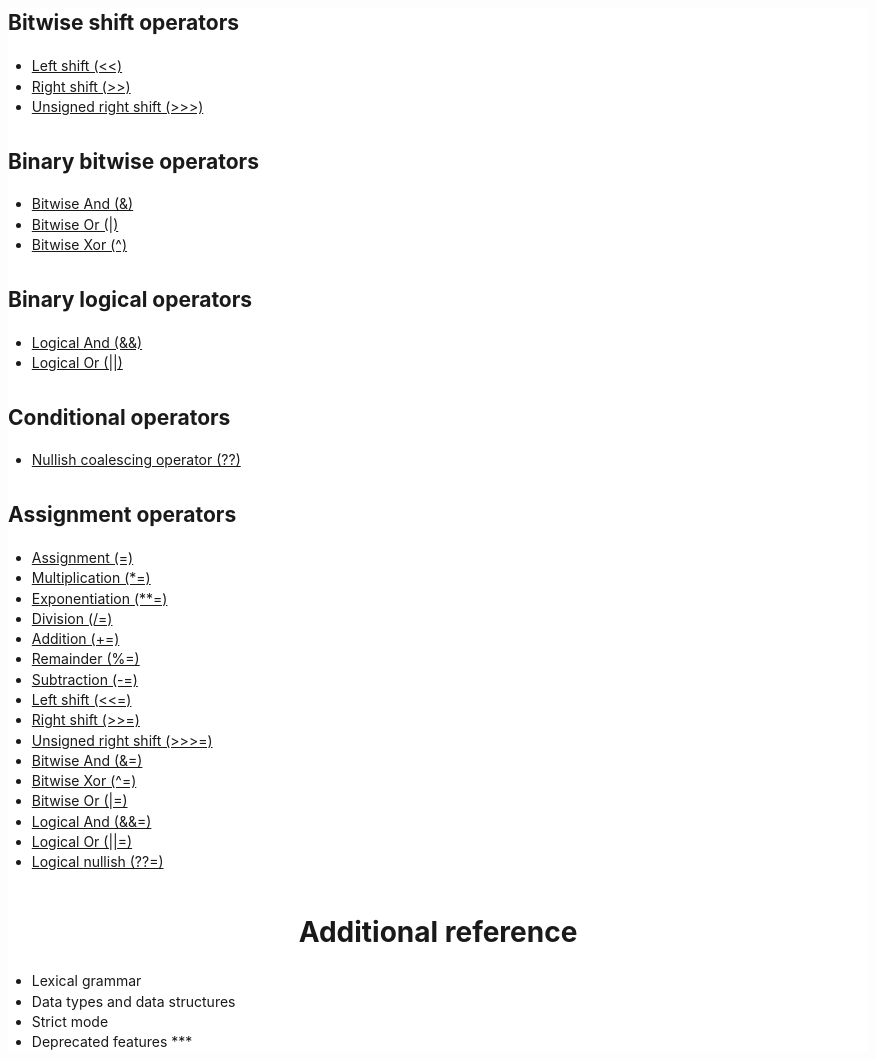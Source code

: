 ## Bitwise shift operators
* [Left shift (<<)](js-operators.md#)
* [Right shift (>>)](js-operators.md#)
* [Unsigned right shift (>>>)](js-operators.md#)

## Binary bitwise operators
* [Bitwise And (&)](js-operators.md#)
* [Bitwise Or (|)](js-operators.md#)
* [Bitwise Xor (^)](js-operators.md#)

## Binary logical operators
* [Logical And (&&)](js-operators.md#)
* [Logical Or (||)](js-operators.md#)

## Conditional operators
* [Nullish coalescing operator (??)]()

## Assignment operators
* [Assignment (=)](js-operators.md#)
* [Multiplication (*=)](js-operators.md#)
* [Exponentiation (**=)](js-operators.md#)
* [Division (/=)](js-operators.md#)
* [Addition (+=)](js-operators.md#)
* [Remainder (%=)](js-operators.md#)
* [Subtraction (-=)](js-operators.md#)
* [Left shift (<<=)](js-operators.md#)
* [Right shift (>>=)](js-operators.md#)
* [Unsigned right shift (>>>=)](js-operators.md#)
* [Bitwise And (&=)](js-operators.md#)
* [Bitwise Xor (^=)](js-operators.md#)
* [Bitwise Or (|=)](js-operators.md#)
* [Logical And (&&=)](js-operators.md#)
* [Logical Or (||=)](js-operators.md#)
* [Logical nullish (??=)](js-operators.md#)

<h1 style="text-align:center">Additional reference</h1>

* Lexical grammar
* Data types and data structures
* Strict mode
* Deprecated features ***

